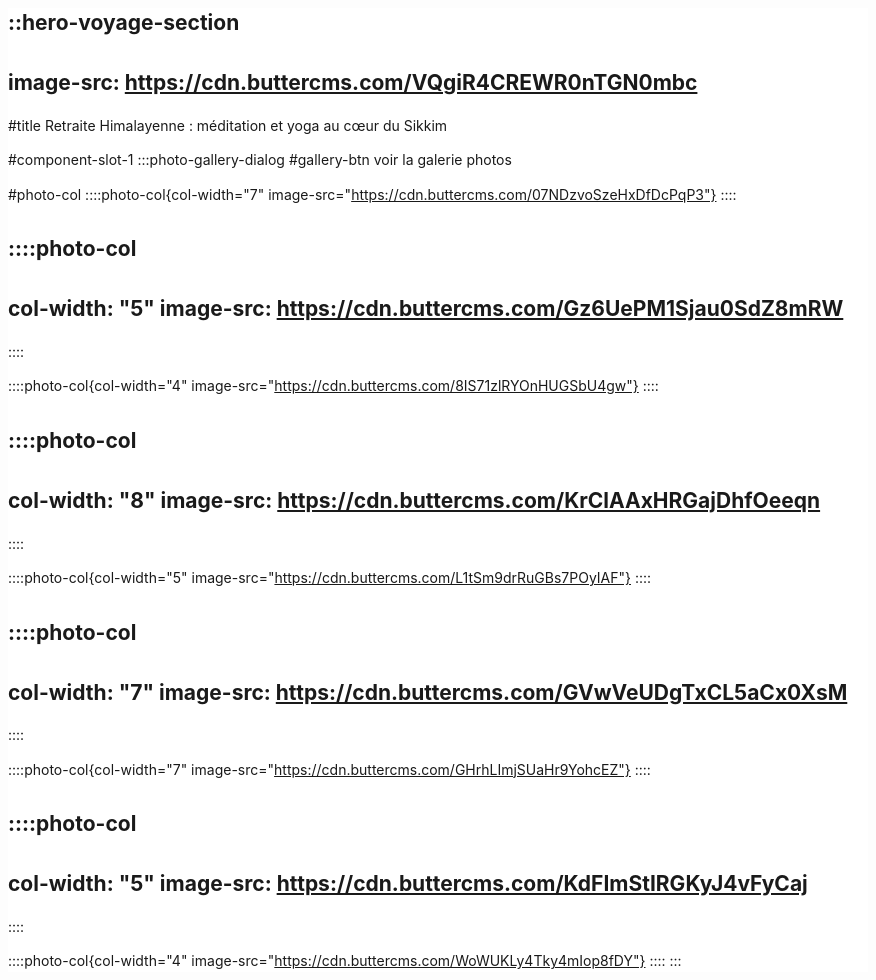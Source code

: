 ::hero-voyage-section
---
image-src: https://cdn.buttercms.com/VQgiR4CREWR0nTGN0mbc
---
#title
Retraite Himalayenne : méditation et yoga au cœur du Sikkim

#component-slot-1
  :::photo-gallery-dialog
  #gallery-btn
  voir la galerie photos

  #photo-col
    ::::photo-col{col-width="7" image-src="https://cdn.buttercms.com/07NDzvoSzeHxDfDcPqP3"}
::::

::::photo-col
---
col-width: "5"
image-src: https://cdn.buttercms.com/Gz6UePM1Sjau0SdZ8mRW
---
::::

::::photo-col{col-width="4" image-src="https://cdn.buttercms.com/8IS71zlRYOnHUGSbU4gw"}
::::

::::photo-col
---
col-width: "8"
image-src: https://cdn.buttercms.com/KrClAAxHRGajDhfOeeqn
---
::::

::::photo-col{col-width="5" image-src="https://cdn.buttercms.com/L1tSm9drRuGBs7POyIAF"}
::::

::::photo-col
---
col-width: "7"
image-src: https://cdn.buttercms.com/GVwVeUDgTxCL5aCx0XsM
---
::::

::::photo-col{col-width="7" image-src="https://cdn.buttercms.com/GHrhLImjSUaHr9YohcEZ"}
::::

::::photo-col
---
col-width: "5"
image-src: https://cdn.buttercms.com/KdFImStIRGKyJ4vFyCaj
---
::::

::::photo-col{col-width="4" image-src="https://cdn.buttercms.com/WoWUKLy4Tky4mIop8fDY"}
::::
  :::
